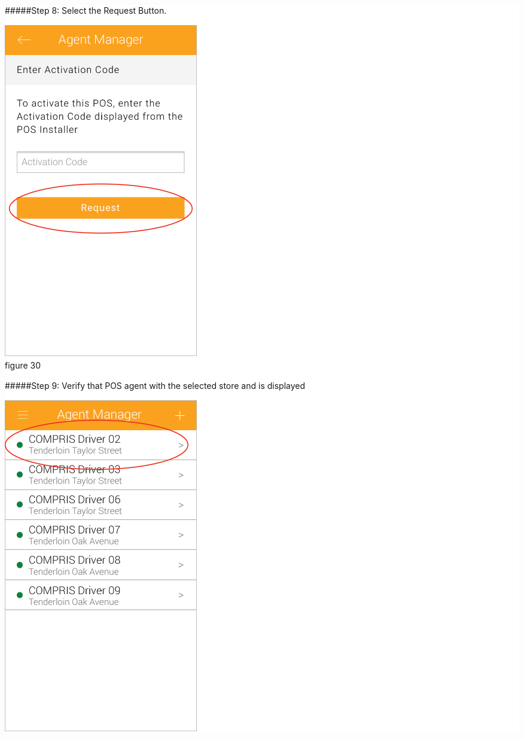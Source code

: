 
#####Step 8: Select the Request Button.

![alt text](/images/agent_active_03.png?raw=true "figure 30")  
figure 30  

#####Step 9: Verify that POS agent with the selected store and is displayed

![alt text](/images/agent_active_04.png?raw=true "figure 31")  